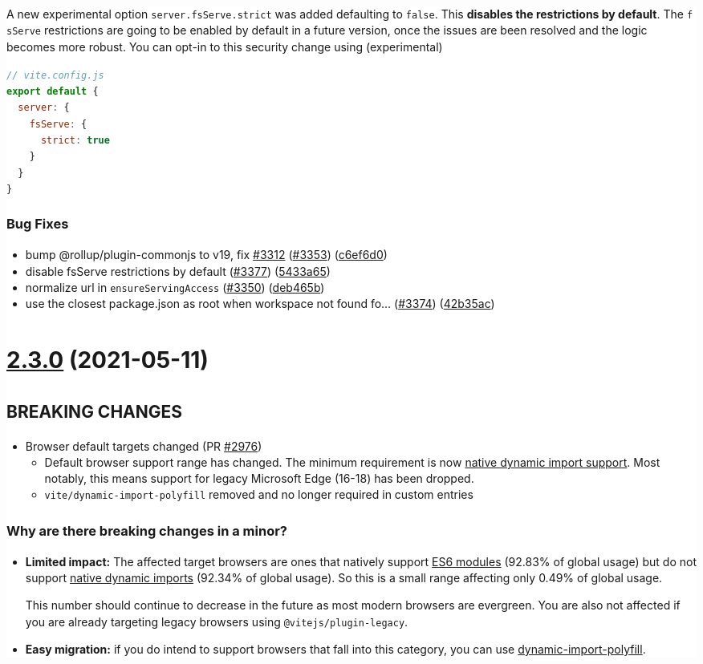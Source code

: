 A new experimental option `server.fsServe.strict` was added defaulting to `false`. This **disables the restrictions by default**. The `fsServe` restrictions are going to be enabled by default in a future version, once the issues are been resolved and the logic becomes more robust. You can opt-in to this security change using (experimental)

```js
// vite.config.js
export default {
  server: {
    fsServe: {
      strict: true
    }
  }
}
```

### Bug Fixes

* bump @rollup/plugin-commonjs to v19, fix [#3312](https://github.com/vitejs/vite/issues/3312) ([#3353](https://github.com/vitejs/vite/issues/3353)) ([c6ef6d0](https://github.com/vitejs/vite/commit/c6ef6d084c2368f6c73e03cc18bcab05aea9cfa6))
* disable fsServe restrictions by default ([#3377](https://github.com/vitejs/vite/issues/3377)) ([5433a65](https://github.com/vitejs/vite/commit/5433a655534cd4c716c2eba2f89f20bfa328e812))
* normalize url in `ensureServingAccess` ([#3350](https://github.com/vitejs/vite/issues/3350)) ([deb465b](https://github.com/vitejs/vite/commit/deb465ba412312ccae2d5b767de327d6f8562e7e))
* use the closest package.json as root when workspace not found fo… ([#3374](https://github.com/vitejs/vite/issues/3374)) ([42b35ac](https://github.com/vitejs/vite/commit/42b35ac567b02b8142a7a51df320d7deb2ec4ac1))



# [2.3.0](https://github.com/vitejs/vite/compare/v2.2.4...v2.3.0) (2021-05-11)

## BREAKING CHANGES

- Browser default targets changed (PR [#2976](https://github.com/vitejs/vite/pull/2976))
    - Default browser support range has changed. The minimum requirement is now [native dynamic import support](https://caniuse.com/es6-module-dynamic-import). Most notably, this means support for legacy Microsoft Edge (16-18) has been dropped.
    - `vite/dynamic-import-polyfill` removed and no longer required in custom entries

### Why are there breaking changes in a minor?

- **Limited impact:** The affected target browsers are ones that natively support [ES6 modules](https://caniuse.com/es6-module) (92.83% of global usage) but do not support [native dynamic imports](https://caniuse.com/es6-module-dynamic-import) (92.34% of global usage). So this is a small range affecting only 0.49% of global usage.

    This number should continue to decrease in the future as most modern browsers are evergreen. You are also not affected if you are already targeting legacy browsers using `@vitejs/plugin-legacy`.

- **Easy migration:** if you do intend to support browsers that fall into this category, you can use [dynamic-import-polyfill](https://github.com/GoogleChromeLabs/dynamic-import-polyfill).
